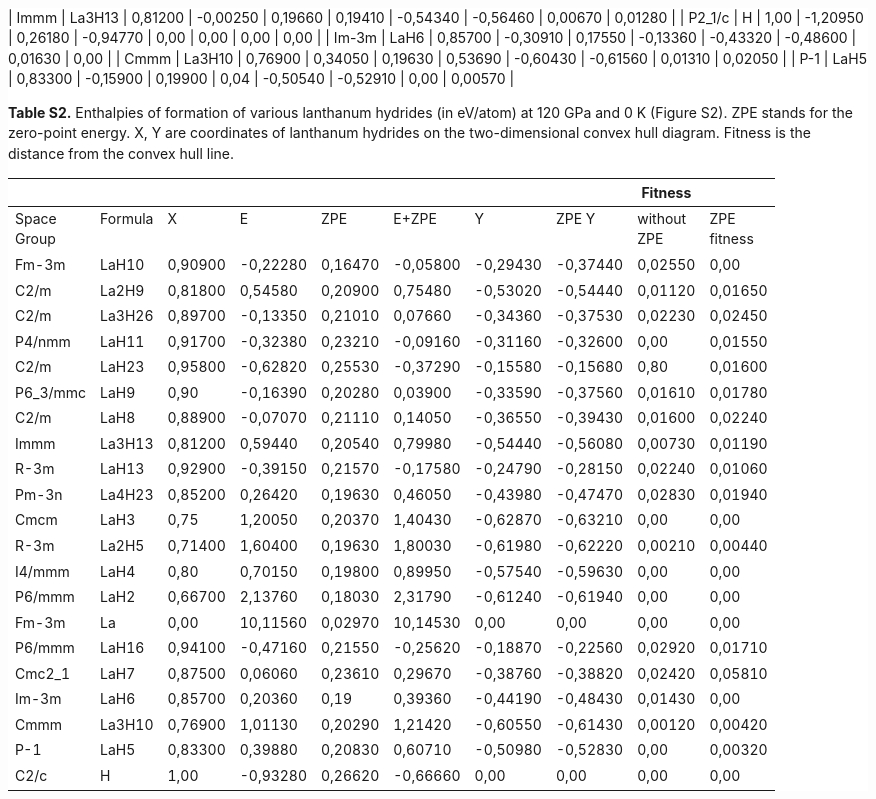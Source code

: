 | Immm           | La3H13  | 0,81200 | -0,00250 | 0,19660 | 0,19410  | -0,54340 | -0,56460 | 0,00670        | 0,01280        |
| P2_1/c         | H       | 1,00    | -1,20950 | 0,26180 | -0,94770 | 0,00     | 0,00     | 0,00           | 0,00           |
| Im-3m          | LaH6    | 0,85700 | -0,30910 | 0,17550 | -0,13360 | -0,43320 | -0,48600 | 0,01630        | 0,00           |
| Cmmm           | La3H10  | 0,76900 | 0,34050  | 0,19630 | 0,53690  | -0,60430 | -0,61560 | 0,01310        | 0,02050        |
| P-1            | LaH5    | 0,83300 | -0,15900 | 0,19900 | 0,04     | -0,50540 | -0,52910 | 0,00           | 0,00570        |

**Table S2.** Enthalpies of formation of various lanthanum hydrides (in eV/atom) at 120 GPa and 0 K (Figure S2). ZPE stands for the zero-point energy. X, Y are coordinates of lanthanum hydrides on the two-dimensional convex hull diagram. Fitness is the distance from the convex hull line.

|                |         |         |          |         |          |          |          | Fitness        |                |
|----------------|---------|---------|----------|---------|----------|----------|----------|----------------|----------------|
| Space<br>Group | Formula | X       | E        | ZPE     | E+ZPE    | Y        | ZPE Y    | without<br>ZPE | ZPE<br>fitness |
| Fm-3m          | LaH10   | 0,90900 | -0,22280 | 0,16470 | -0,05800 | -0,29430 | -0,37440 | 0,02550        | 0,00           |
| C2/m           | La2H9   | 0,81800 | 0,54580  | 0,20900 | 0,75480  | -0,53020 | -0,54440 | 0,01120        | 0,01650        |
| C2/m           | La3H26  | 0,89700 | -0,13350 | 0,21010 | 0,07660  | -0,34360 | -0,37530 | 0,02230        | 0,02450        |
| P4/nmm         | LaH11   | 0,91700 | -0,32380 | 0,23210 | -0,09160 | -0,31160 | -0,32600 | 0,00           | 0,01550        |
| C2/m           | LaH23   | 0,95800 | -0,62820 | 0,25530 | -0,37290 | -0,15580 | -0,15680 | 0,80           | 0,01600        |
| P6_3/mmc       | LaH9    | 0,90    | -0,16390 | 0,20280 | 0,03900  | -0,33590 | -0,37560 | 0,01610        | 0,01780        |
| C2/m           | LaH8    | 0,88900 | -0,07070 | 0,21110 | 0,14050  | -0,36550 | -0,39430 | 0,01600        | 0,02240        |
| Immm           | La3H13  | 0,81200 | 0,59440  | 0,20540 | 0,79980  | -0,54440 | -0,56080 | 0,00730        | 0,01190        |
| R-3m           | LaH13   | 0,92900 | -0,39150 | 0,21570 | -0,17580 | -0,24790 | -0,28150 | 0,02240        | 0,01060        |
| Pm-3n          | La4H23  | 0,85200 | 0,26420  | 0,19630 | 0,46050  | -0,43980 | -0,47470 | 0,02830        | 0,01940        |
| Cmcm           | LaH3    | 0,75    | 1,20050  | 0,20370 | 1,40430  | -0,62870 | -0,63210 | 0,00           | 0,00           |
| R-3m           | La2H5   | 0,71400 | 1,60400  | 0,19630 | 1,80030  | -0,61980 | -0,62220 | 0,00210        | 0,00440        |
| I4/mmm         | LaH4    | 0,80    | 0,70150  | 0,19800 | 0,89950  | -0,57540 | -0,59630 | 0,00           | 0,00           |
| P6/mmm         | LaH2    | 0,66700 | 2,13760  | 0,18030 | 2,31790  | -0,61240 | -0,61940 | 0,00           | 0,00           |
| Fm-3m          | La      | 0,00    | 10,11560 | 0,02970 | 10,14530 | 0,00     | 0,00     | 0,00           | 0,00           |
| P6/mmm         | LaH16   | 0,94100 | -0,47160 | 0,21550 | -0,25620 | -0,18870 | -0,22560 | 0,02920        | 0,01710        |
| Cmc2_1         | LaH7    | 0,87500 | 0,06060  | 0,23610 | 0,29670  | -0,38760 | -0,38820 | 0,02420        | 0,05810        |
| Im-3m          | LaH6    | 0,85700 | 0,20360  | 0,19    | 0,39360  | -0,44190 | -0,48430 | 0,01430        | 0,00           |
| Cmmm           | La3H10  | 0,76900 | 1,01130  | 0,20290 | 1,21420  | -0,60550 | -0,61430 | 0,00120        | 0,00420        |
| P-1            | LaH5    | 0,83300 | 0,39880  | 0,20830 | 0,60710  | -0,50980 | -0,52830 | 0,00           | 0,00320        |
| C2/c           | H       | 1,00    | -0,93280 | 0,26620 | -0,66660 | 0,00     | 0,00     | 0,00           | 0,00           |
